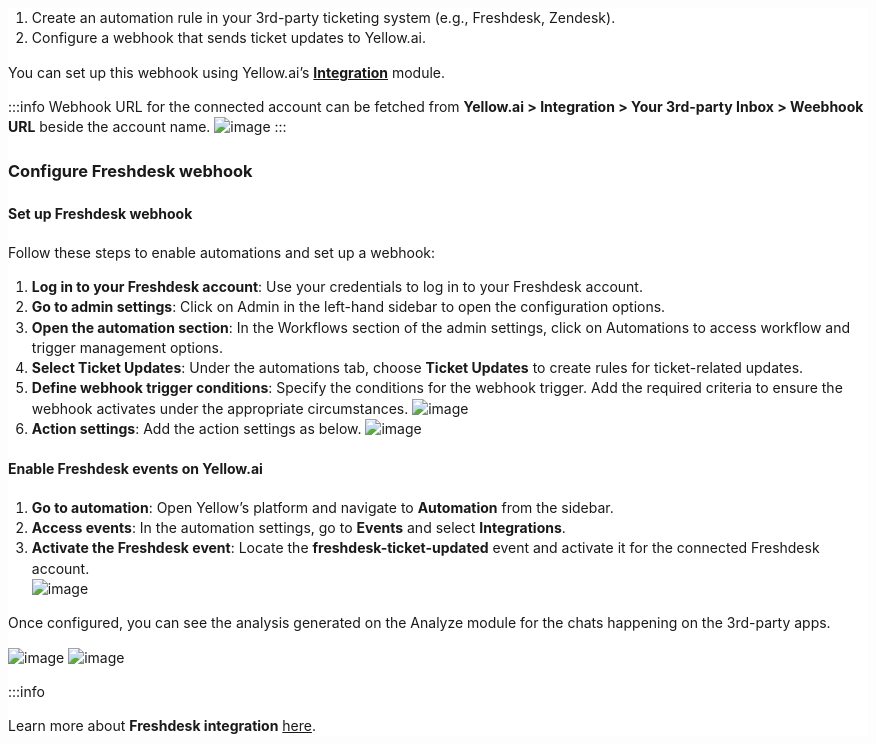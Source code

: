 1. Create an automation rule in your 3rd-party ticketing system (e.g., Freshdesk, Zendesk).
2. Configure a webhook that sends ticket updates to Yellow.ai.

You can set up this webhook using Yellow.ai’s [**Integration**](https://docs.yellow.ai/docs/platform_concepts/appConfiguration/overview) module.


:::info
Webhook URL for the connected account can be fetched from **Yellow.ai > Integration > Your 3rd-party Inbox > Weebhook URL** beside the account name.
    ![image](https://imgur.com/GLJbBRc.png)
:::

### Configure Freshdesk webhook

#### Set up Freshdesk webhook

Follow these steps to enable automations and set up a webhook: 

1. **Log in to your Freshdesk account**: Use your credentials to log in to your Freshdesk account.
2. **Go to admin settings**: Click on Admin in the left-hand sidebar to open the configuration options.
3. **Open the automation section**: In the Workflows section of the admin settings, click on Automations to access workflow and trigger management options.
4. **Select Ticket Updates**: Under the automations tab, choose **Ticket Updates** to create rules for ticket-related updates.
5. **Define webhook trigger conditions**: Specify the conditions for the webhook trigger. Add the required criteria to ensure the webhook activates under the appropriate circumstances.
    ![image](https://imgur.com/EJQDhEC.png)
6. **Action settings**: Add the action settings as below.
    ![image](https://imgur.com/uWwm48Q.png)


#### Enable Freshdesk events on Yellow.ai  

1. **Go to automation**: Open Yellow’s platform and navigate to **Automation** from the sidebar.  
2. **Access events**: In the automation settings, go to **Events** and select **Integrations**.  
3. **Activate the Freshdesk event**: Locate the **freshdesk-ticket-updated** event and activate it for the connected Freshdesk account.  
    ![image](https://imgur.com/7TlMBkU.png)

Once configured, you can see the analysis generated on the Analyze module for the chats happening on the 3rd-party apps. 

![image](https://imgur.com/sRRhxb7.png)
![image](https://imgur.com/ndfgeSV.png)


:::info

Learn more about **Freshdesk integration** [here](https://docs.yellow.ai/docs/platform_concepts/appConfiguration/freshdesk). 
